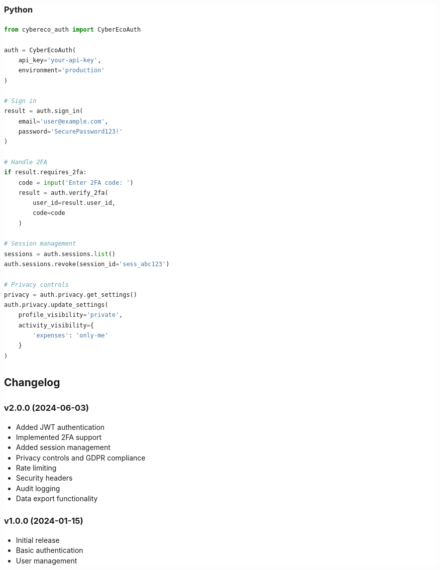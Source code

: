 ```typescript
```

### Python

```python
from cybereco_auth import CyberEcoAuth

auth = CyberEcoAuth(
    api_key='your-api-key',
    environment='production'
)

# Sign in
result = auth.sign_in(
    email='user@example.com',
    password='SecurePassword123!'
)

# Handle 2FA
if result.requires_2fa:
    code = input('Enter 2FA code: ')
    result = auth.verify_2fa(
        user_id=result.user_id,
        code=code
    )

# Session management
sessions = auth.sessions.list()
auth.sessions.revoke(session_id='sess_abc123')

# Privacy controls
privacy = auth.privacy.get_settings()
auth.privacy.update_settings(
    profile_visibility='private',
    activity_visibility={
        'expenses': 'only-me'
    }
)
```

## Changelog

### v2.0.0 (2024-06-03)
- Added JWT authentication
- Implemented 2FA support
- Added session management
- Privacy controls and GDPR compliance
- Rate limiting
- Security headers
- Audit logging
- Data export functionality

### v1.0.0 (2024-01-15)
- Initial release
- Basic authentication
- User management